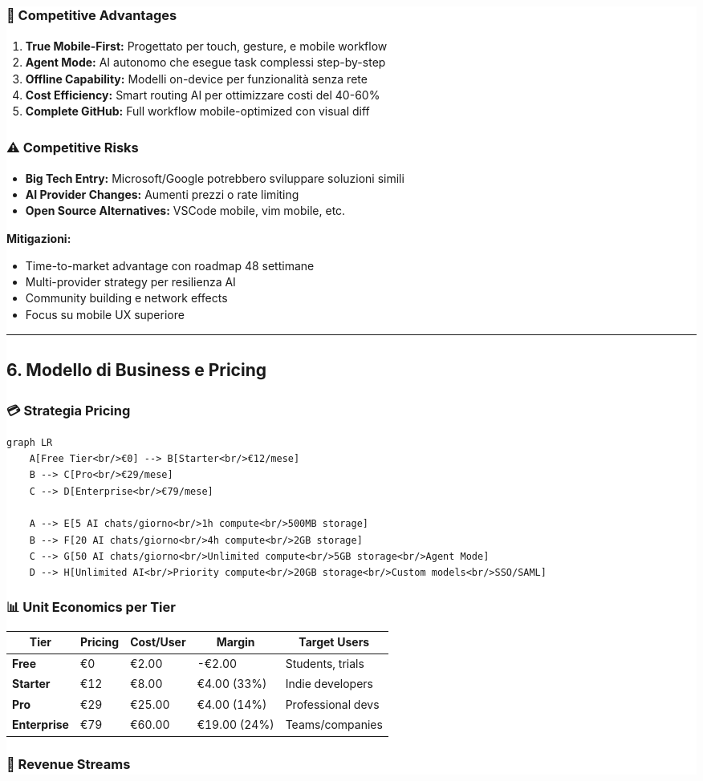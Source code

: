 ### 💪 Competitive Advantages

1. **True Mobile-First:** Progettato per touch, gesture, e mobile workflow
2. **Agent Mode:** AI autonomo che esegue task complessi step-by-step  
3. **Offline Capability:** Modelli on-device per funzionalità senza rete
4. **Cost Efficiency:** Smart routing AI per ottimizzare costi del 40-60%
5. **Complete GitHub:** Full workflow mobile-optimized con visual diff

### ⚠️ Competitive Risks

- **Big Tech Entry:** Microsoft/Google potrebbero sviluppare soluzioni simili
- **AI Provider Changes:** Aumenti prezzi o rate limiting
- **Open Source Alternatives:** VSCode mobile, vim mobile, etc.

**Mitigazioni:**
- Time-to-market advantage con roadmap 48 settimane
- Multi-provider strategy per resilienza AI
- Community building e network effects
- Focus su mobile UX superiore

---

## 6. Modello di Business e Pricing

### 💳 Strategia Pricing

```mermaid
graph LR
    A[Free Tier<br/>€0] --> B[Starter<br/>€12/mese]
    B --> C[Pro<br/>€29/mese] 
    C --> D[Enterprise<br/>€79/mese]
    
    A --> E[5 AI chats/giorno<br/>1h compute<br/>500MB storage]
    B --> F[20 AI chats/giorno<br/>4h compute<br/>2GB storage]
    C --> G[50 AI chats/giorno<br/>Unlimited compute<br/>5GB storage<br/>Agent Mode]
    D --> H[Unlimited AI<br/>Priority compute<br/>20GB storage<br/>Custom models<br/>SSO/SAML]
```

### 📊 Unit Economics per Tier

| Tier | Pricing | Cost/User | Margin | Target Users |
|------|---------|-----------|--------|--------------|
| **Free** | €0 | €2.00 | -€2.00 | Students, trials |
| **Starter** | €12 | €8.00 | €4.00 (33%) | Indie developers |
| **Pro** | €29 | €25.00 | €4.00 (14%) | Professional devs |
| **Enterprise** | €79 | €60.00 | €19.00 (24%) | Teams/companies |

### 🎯 Revenue Streams
